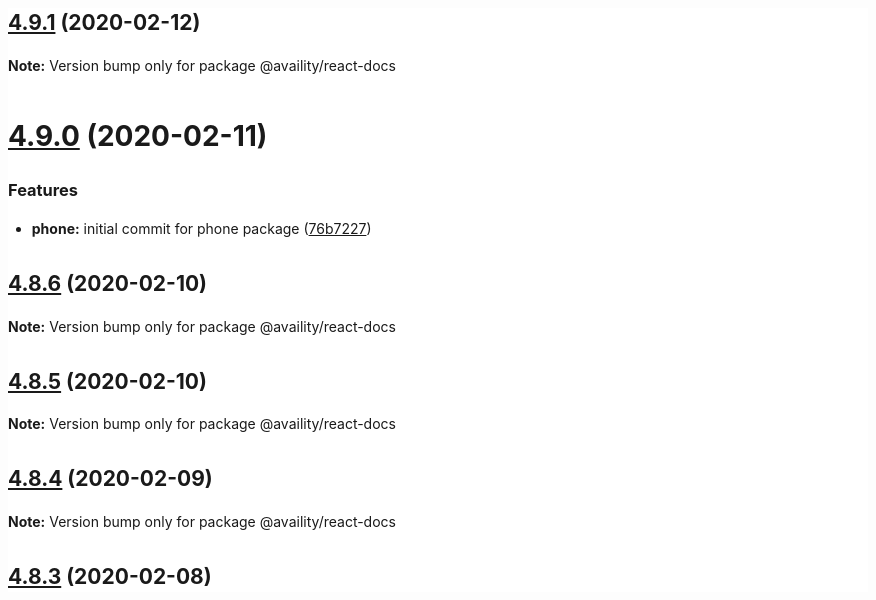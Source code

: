 



## [4.9.1](https://github.com/Availity/availity-react/compare/@availity/react-docs@4.9.0...@availity/react-docs@4.9.1) (2020-02-12)

**Note:** Version bump only for package @availity/react-docs





# [4.9.0](https://github.com/Availity/availity-react/compare/@availity/react-docs@4.8.6...@availity/react-docs@4.9.0) (2020-02-11)


### Features

* **phone:** initial commit for phone package ([76b7227](https://github.com/Availity/availity-react/commit/76b7227adee750265daa4e65486606d102a1e5c2))





## [4.8.6](https://github.com/Availity/availity-react/compare/@availity/react-docs@4.8.5...@availity/react-docs@4.8.6) (2020-02-10)

**Note:** Version bump only for package @availity/react-docs





## [4.8.5](https://github.com/Availity/availity-react/compare/@availity/react-docs@4.8.4...@availity/react-docs@4.8.5) (2020-02-10)

**Note:** Version bump only for package @availity/react-docs





## [4.8.4](https://github.com/Availity/availity-react/compare/@availity/react-docs@4.8.3...@availity/react-docs@4.8.4) (2020-02-09)

**Note:** Version bump only for package @availity/react-docs





## [4.8.3](https://github.com/Availity/availity-react/compare/@availity/react-docs@4.8.2...@availity/react-docs@4.8.3) (2020-02-08)
